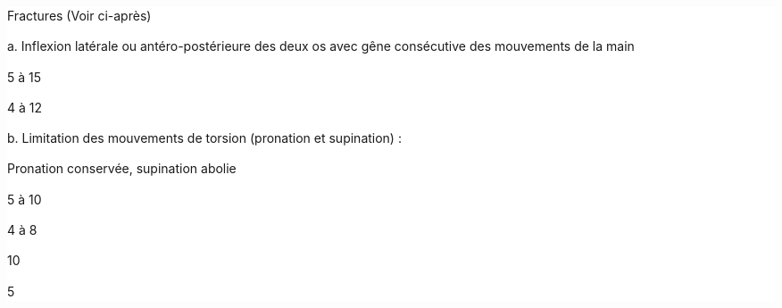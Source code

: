 Fractures (Voir ci-après)</td>
      <td align="left">
      </td><td align="left">
      </td><td align="left">
      </td><td align="left">
      </td><td align="left">
      </td><td align="left">
    </td></tr>
    <tr>
      <td align="left">

a. Inflexion latérale ou antéro-postérieure des deux os avec gêne consécutive des mouvements de la main</td>
      <td align="left">

5 à 15</td>
      <td align="left">

4 à 12</td>
      <td align="left">
      </td><td align="left">
      </td><td align="left">
      </td><td align="left">
    </td></tr>
    <tr>
      <td align="left">

b. Limitation des mouvements de torsion (pronation et supination) :</td>
      <td align="left">
      </td><td align="left">
      </td><td align="left">
      </td><td align="left">
      </td><td align="left">
      </td><td align="left">
    </td></tr>
    <tr>
      <td align="left">

Pronation conservée, supination abolie</td>
      <td align="left">

5 à 10</td>
      <td align="left">

4 à 8</td>
      <td align="left">
      </td><td align="left">

10</td>
      <td align="left">
      </td><td align="left">

5</td>
    </tr>
    <tr>
      <td align="left">
